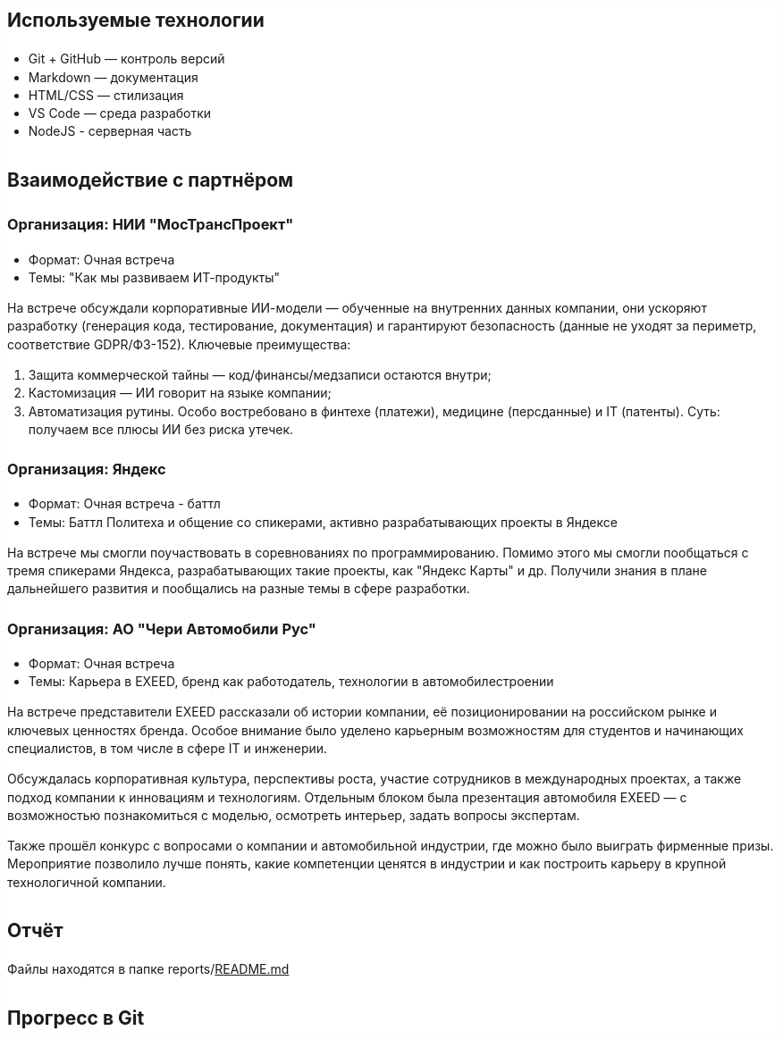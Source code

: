 ## Используемые технологии

- Git + GitHub — контроль версий
- Markdown — документация
- HTML/CSS — стилизация
- VS Code — среда разработки
- NodeJS - серверная часть

## Взаимодействие с партнёром

### Организация: НИИ "МосТрансПроект"
- Формат: Очная встреча
- Темы: "Как мы развиваем ИТ-продукты"

На встрече обсуждали корпоративные ИИ-модели — обученные на внутренних данных компании, они ускоряют разработку (генерация кода, тестирование, документация) и гарантируют безопасность (данные не уходят за периметр, соответствие GDPR/ФЗ-152). Ключевые преимущества:
1) Защита коммерческой тайны — код/финансы/медзаписи остаются внутри; 
2) Кастомизация — ИИ говорит на языке компании; 
3) Автоматизация рутины. Особо востребовано в финтехе (платежи), медицине (персданные) и IT (патенты). Суть: получаем все плюсы ИИ без риска утечек.

### Организация: Яндекс
- Формат: Очная встреча - баттл
- Темы: Баттл Политеха и общение со спикерами, активно разрабатывающих проекты в Яндексе

На встрече мы смогли поучаствовать в соревнованиях по программированию. Помимо этого мы смогли пообщаться с тремя спикерами Яндекса, разрабатывающих такие проекты, как "Яндекс Карты" и др. Получили знания в плане дальнейшего развития и пообщались на разные темы в сфере разработки.

### Организация: АО "Чери Автомобили Рус"
- Формат: Очная встреча
- Темы: Карьера в EXEED, бренд как работодатель, технологии в автомобилестроении

На встрече представители EXEED рассказали об истории компании, её позиционировании на российском рынке и ключевых ценностях бренда. Особое внимание было уделено карьерным возможностям для студентов и начинающих специалистов, в том числе в сфере IT и инженерии. 

Обсуждалась корпоративная культура, перспективы роста, участие сотрудников в международных проектах, а также подход компании к инновациям и технологиям. Отдельным блоком была презентация автомобиля EXEED — с возможностью познакомиться с моделью, осмотреть интерьер, задать вопросы экспертам.

Также прошёл конкурс с вопросами о компании и автомобильной индустрии, где можно было выиграть фирменные призы. Мероприятие позволило лучше понять, какие компетенции ценятся в индустрии и как построить карьеру в крупной технологичной компании.

## Отчёт

Файлы находятся в папке reports/[README.md](/reports/README.md)

## Прогресс в Git
